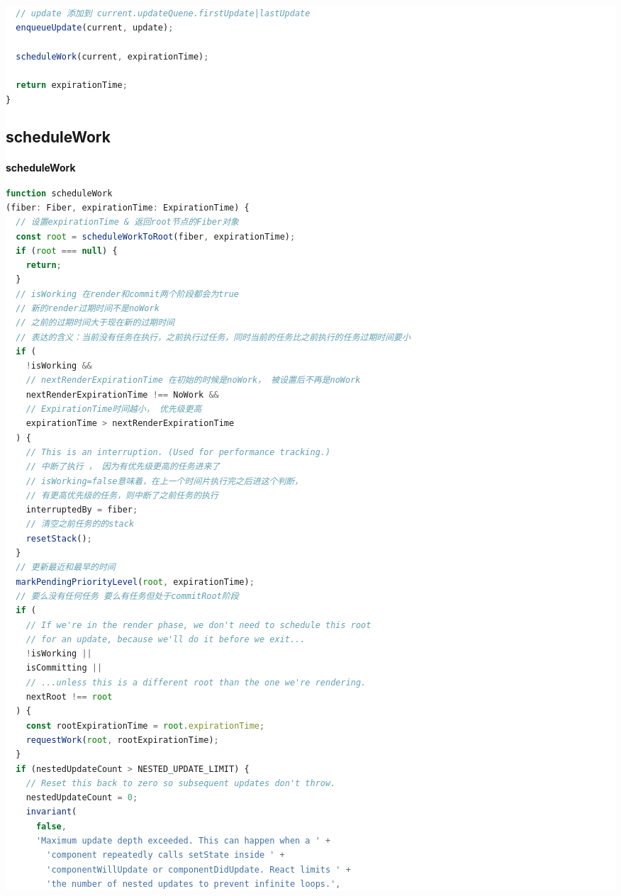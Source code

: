 ```js
  // update 添加到 current.updateQuene.firstUpdate|lastUpdate
  enqueueUpdate(current, update);

  scheduleWork(current, expirationTime);

  return expirationTime;
}
```

## scheduleWork


**scheduleWork**
```js
function scheduleWork
(fiber: Fiber, expirationTime: ExpirationTime) {
  // 设置expirationTime & 返回root节点的Fiber对象
  const root = scheduleWorkToRoot(fiber, expirationTime);
  if (root === null) {
    return;
  }
  // isWorking 在render和commit两个阶段都会为true
  // 新的render过期时间不是noWork
  // 之前的过期时间大于现在新的过期时间
  // 表达的含义：当前没有任务在执行，之前执行过任务，同时当前的任务比之前执行的任务过期时间要小
  if (
    !isWorking &&
    // nextRenderExpirationTime 在初始的时候是noWork， 被设置后不再是noWork
    nextRenderExpirationTime !== NoWork &&
    // ExpirationTime时间越小， 优先级更高
    expirationTime > nextRenderExpirationTime
  ) {
    // This is an interruption. (Used for performance tracking.)
    // 中断了执行 ， 因为有优先级更高的任务进来了 
    // isWorking=false意味着，在上一个时间片执行完之后进这个判断，
    // 有更高优先级的任务，则中断了之前任务的执行
    interruptedBy = fiber;
    // 清空之前任务的的stack
    resetStack();
  }
  // 更新最近和最早的时间
  markPendingPriorityLevel(root, expirationTime);
  // 要么没有任何任务 要么有任务但处于commitRoot阶段
  if (
    // If we're in the render phase, we don't need to schedule this root
    // for an update, because we'll do it before we exit...
    !isWorking ||
    isCommitting ||
    // ...unless this is a different root than the one we're rendering.
    nextRoot !== root
  ) {
    const rootExpirationTime = root.expirationTime;
    requestWork(root, rootExpirationTime);
  }
  if (nestedUpdateCount > NESTED_UPDATE_LIMIT) {
    // Reset this back to zero so subsequent updates don't throw.
    nestedUpdateCount = 0;
    invariant(
      false,
      'Maximum update depth exceeded. This can happen when a ' +
        'component repeatedly calls setState inside ' +
        'componentWillUpdate or componentDidUpdate. React limits ' +
        'the number of nested updates to prevent infinite loops.',
```